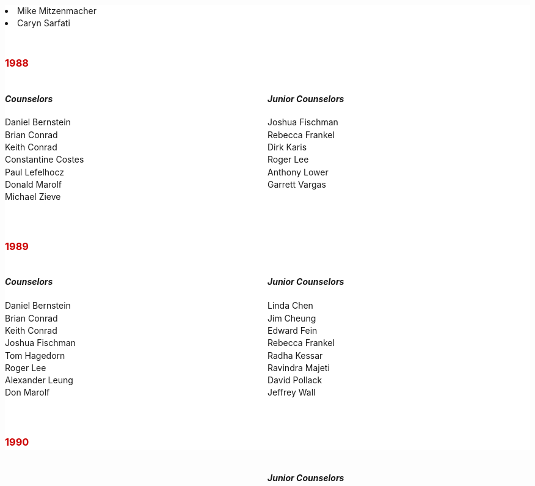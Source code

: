 <li style="margin-bottom: 0;">Mike Mitzenmacher</li>
<li style="margin-bottom: 0;">Caryn Sarfati</li>
</ul>
</div>
<div><img src="{{ site.baseurl }}/assets/redline-v72qr1.gif" alt="" width="580" height="2" /></div>
<h3 style="color: #cc0000; clear: both;">1988</h3>
<div style="float: right; width: 50%;">
<h4 style="font-style: italic;">Junior Counselors</h4>
<ul style="list-style-type: none; padding: 0; margin: 0;">
<li style="margin-bottom: 0;">Joshua Fischman</li>
<li style="margin-bottom: 0;">Rebecca Frankel</li>
<li style="margin-bottom: 0;">Dirk Karis</li>
<li style="margin-bottom: 0;">Roger Lee</li>
<li style="margin-bottom: 0;">Anthony Lower</li>
<li style="margin-bottom: 0;">Garrett Vargas</li>
</ul>
</div>
<div style="float: right; width: 50%; margin-bottom: 12pt;">
<h4 style="font-style: italic;">Counselors</h4>
<ul style="list-style-type: none; padding: 0; margin: 0;">
<li style="margin-bottom: 0;">Daniel Bernstein</li>
<li style="margin-bottom: 0;">Brian Conrad</li>
<li style="margin-bottom: 0;">Keith Conrad</li>
<li style="margin-bottom: 0;">Constantine Costes</li>
<li style="margin-bottom: 0;">Paul Lefelhocz</li>
<li style="margin-bottom: 0;">Donald Marolf</li>
<li style="margin-bottom: 0;">Michael Zieve</li>
</ul>
</div>
<div><img src="{{ site.baseurl }}/assets/redline-v72qr1.gif" alt="" width="580" height="2" /></div>
<h3 style="color: #cc0000; clear: both;">1989</h3>
<div style="float: right; width: 50%;">
<h4 style="font-style: italic;">Junior Counselors</h4>
<ul style="list-style-type: none; padding: 0; margin: 0;">
<li style="margin-bottom: 0;">Linda Chen</li>
<li style="margin-bottom: 0;">Jim Cheung</li>
<li style="margin-bottom: 0;">Edward Fein</li>
<li style="margin-bottom: 0;">Rebecca Frankel</li>
<li style="margin-bottom: 0;">Radha Kessar</li>
<li style="margin-bottom: 0;">Ravindra Majeti</li>
<li style="margin-bottom: 0;">David Pollack</li>
<li style="margin-bottom: 0;">Jeffrey Wall</li>
</ul>
</div>
<div style="float: right; width: 50%; margin-bottom: 12pt;">
<h4 style="font-style: italic;">Counselors</h4>
<ul style="list-style-type: none; padding: 0; margin: 0;">
<li style="margin-bottom: 0;">Daniel Bernstein</li>
<li style="margin-bottom: 0;">Brian Conrad</li>
<li style="margin-bottom: 0;">Keith Conrad</li>
<li style="margin-bottom: 0;">Joshua Fischman</li>
<li style="margin-bottom: 0;">Tom Hagedorn</li>
<li style="margin-bottom: 0;">Roger Lee</li>
<li style="margin-bottom: 0;">Alexander Leung</li>
<li style="margin-bottom: 0;">Don Marolf</li>
</ul>
</div>
<div><img src="{{ site.baseurl }}/assets/redline-v72qr1.gif" alt="" width="580" height="2" /></div>
<h3 style="color: #cc0000; clear: both;">1990</h3>
<div style="float: right; width: 50%;">
<h4 style="font-style: italic;">Junior Counselors</h4>
<ul style="list-style-type: none; padding: 0; margin: 0;">